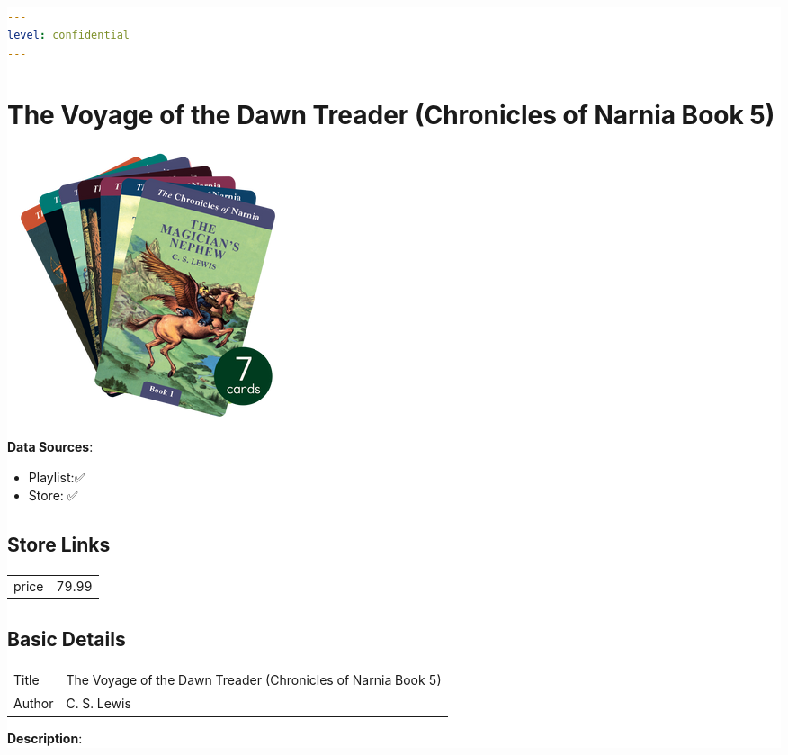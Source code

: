 ```yaml
---
level: confidential
---
```

# The Voyage of the Dawn Treader (Chronicles of Narnia Book 5)

![card_[6nrOQ].png](../../img/cards/card_[6nrOQ].png)

**Data Sources**: 

- Playlist:✅
- Store: ✅


## Store Links

|  |  |
| - | - |
| price | 79.99 |


## Basic Details

|  |  |
| - | - |
| Title | The Voyage of the Dawn Treader (Chronicles of Narnia Book 5) |
| Author | C. S. Lewis |

**Description**:
